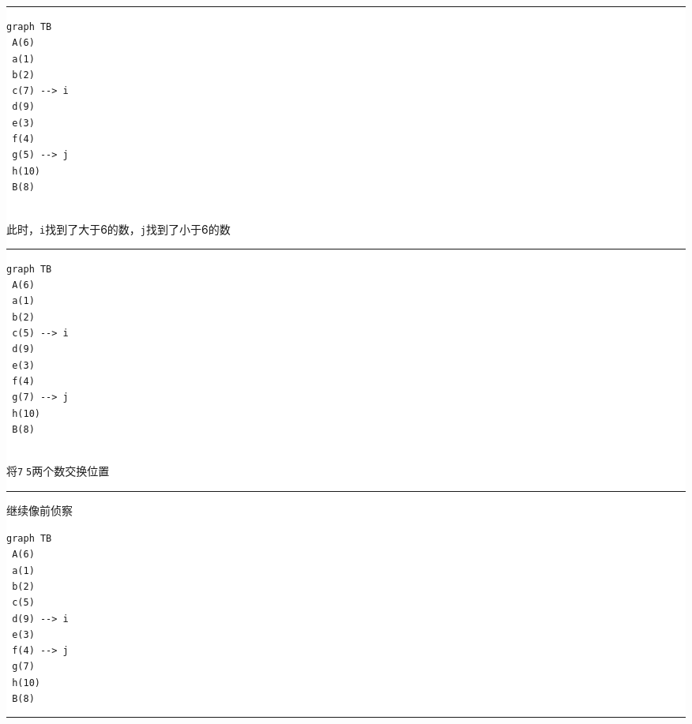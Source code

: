    ***
   
   ```mermaid
   graph TB
    A(6) 
    a(1)
    b(2)
    c(7) --> i
    d(9)
    e(3)
    f(4)
    g(5) --> j
    h(10)
    B(8) 
    
   ```
   此时，`i`找到了大于6的数，`j`找到了小于6的数
   
   ***
   
   ```mermaid
   graph TB
    A(6) 
    a(1)
    b(2)
    c(5) --> i
    d(9)
    e(3)
    f(4)
    g(7) --> j
    h(10)
    B(8) 
    
   ```
   将`7` `5`两个数交换位置
   
   ***
   
   继续像前侦察
   
   ```mermaid
   graph TB
    A(6) 
    a(1)
    b(2)
    c(5) 
    d(9) --> i
    e(3)
    f(4) --> j
    g(7) 
    h(10)
    B(8) 
   ```
   ***
   